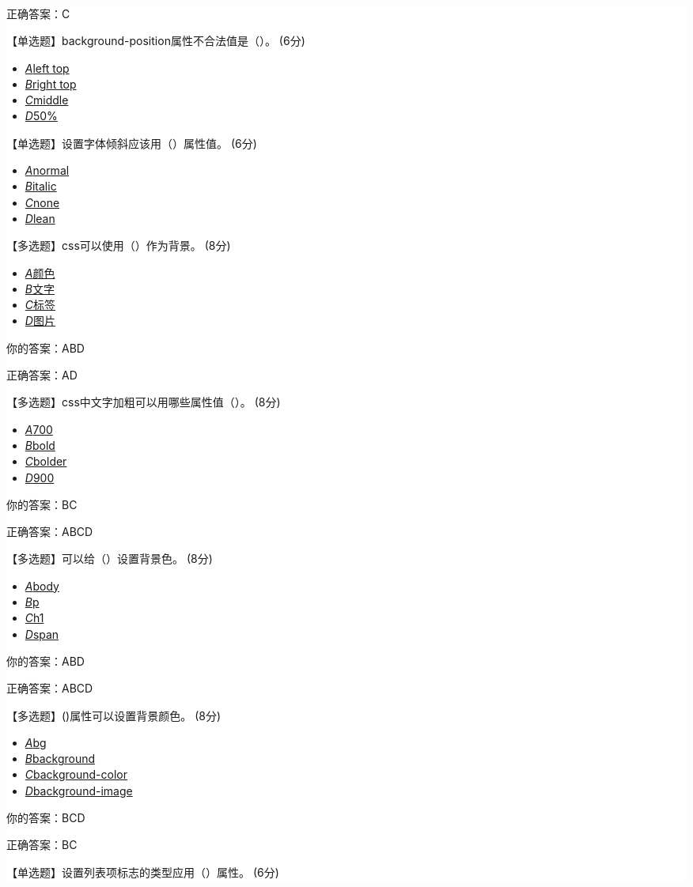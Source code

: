 正确答案：C

【单选题】background-position属性不合法值是（）。 (6分)

* [*A*left top](javascript:void(0))
* [*B*right top](javascript:void(0))
* [*C*middle](javascript:void(0))
* [*D*50%](javascript:void(0))

【单选题】设置字体倾斜应该用（）属性值。 (6分)

* [*A*normal](javascript:void(0))
* [*B*italic](javascript:void(0))
* [*C*none](javascript:void(0))
* [*D*lean](javascript:void(0))

【多选题】css可以使用（）作为背景。 (8分)

* [*A*颜色](javascript:void(0))
* [*B*文字](javascript:void(0))
* [*C*标签](javascript:void(0))
* [*D*图片](javascript:void(0))

你的答案：ABD

正确答案：AD

【多选题】css中文字加粗可以用哪些属性值（）。 (8分)

* [*A*700](javascript:void(0))
* [*B*bold](javascript:void(0))
* [*C*bolder](javascript:void(0))
* [*D*900](javascript:void(0))

你的答案：BC

正确答案：ABCD

【多选题】可以给（）设置背景色。 (8分)

* [*A*body](javascript:void(0))
* [*B*p](javascript:void(0))
* [*C*h1](javascript:void(0))
* [*D*span](javascript:void(0))

你的答案：ABD

正确答案：ABCD

【多选题】()属性可以设置背景颜色。 (8分)

* [*A*bg](javascript:void(0))
* [*B*background](javascript:void(0))
* [*C*background-color](javascript:void(0))
* [*D*background-image](javascript:void(0))

你的答案：BCD

正确答案：BC

【单选题】设置列表项标志的类型应用（）属性。 (6分)
